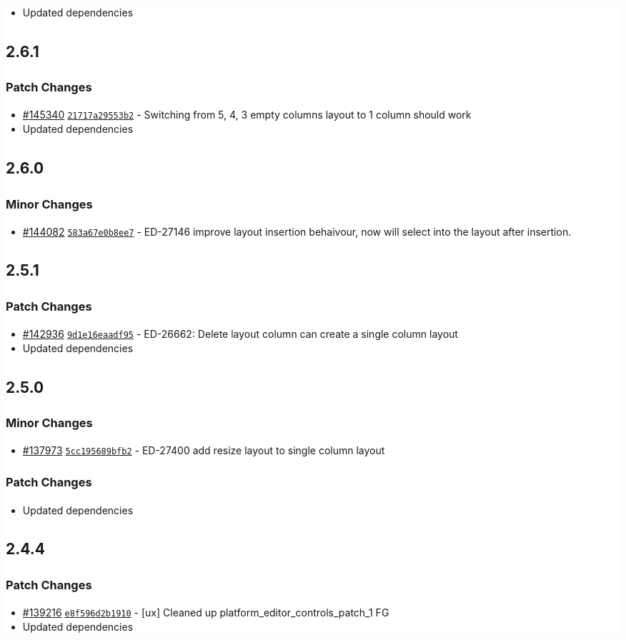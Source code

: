 - Updated dependencies

## 2.6.1

### Patch Changes

- [#145340](https://bitbucket.org/atlassian/atlassian-frontend-monorepo/pull-requests/145340)
  [`21717a29553b2`](https://bitbucket.org/atlassian/atlassian-frontend-monorepo/commits/21717a29553b2) -
  Switching from 5, 4, 3 empty columns layout to 1 column should work
- Updated dependencies

## 2.6.0

### Minor Changes

- [#144082](https://bitbucket.org/atlassian/atlassian-frontend-monorepo/pull-requests/144082)
  [`583a67e0b8ee7`](https://bitbucket.org/atlassian/atlassian-frontend-monorepo/commits/583a67e0b8ee7) -
  ED-27146 improve layout insertion behaivour, now will select into the layout after insertion.

## 2.5.1

### Patch Changes

- [#142936](https://bitbucket.org/atlassian/atlassian-frontend-monorepo/pull-requests/142936)
  [`9d1e16eaadf95`](https://bitbucket.org/atlassian/atlassian-frontend-monorepo/commits/9d1e16eaadf95) -
  ED-26662: Delete layout column can create a single column layout
- Updated dependencies

## 2.5.0

### Minor Changes

- [#137973](https://bitbucket.org/atlassian/atlassian-frontend-monorepo/pull-requests/137973)
  [`5cc195689bfb2`](https://bitbucket.org/atlassian/atlassian-frontend-monorepo/commits/5cc195689bfb2) -
  ED-27400 add resize layout to single column layout

### Patch Changes

- Updated dependencies

## 2.4.4

### Patch Changes

- [#139216](https://bitbucket.org/atlassian/atlassian-frontend-monorepo/pull-requests/139216)
  [`e8f596d2b1910`](https://bitbucket.org/atlassian/atlassian-frontend-monorepo/commits/e8f596d2b1910) -
  [ux] Cleaned up platform_editor_controls_patch_1 FG
- Updated dependencies
